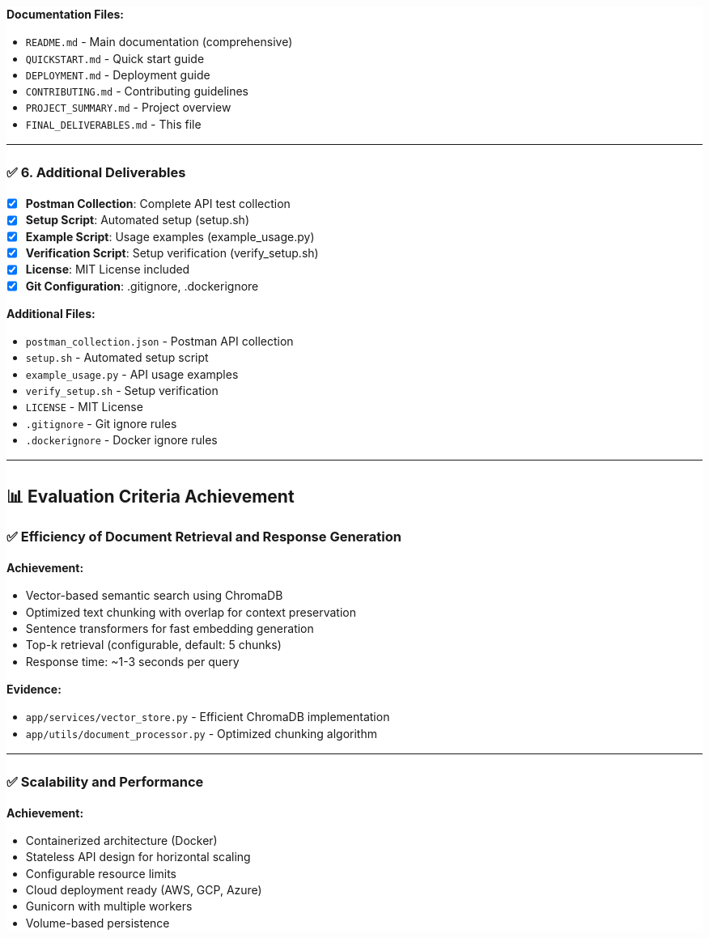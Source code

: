 **Documentation Files:**
- `README.md` - Main documentation (comprehensive)
- `QUICKSTART.md` - Quick start guide
- `DEPLOYMENT.md` - Deployment guide
- `CONTRIBUTING.md` - Contributing guidelines
- `PROJECT_SUMMARY.md` - Project overview
- `FINAL_DELIVERABLES.md` - This file

---

### ✅ 6. Additional Deliverables

- [x] **Postman Collection**: Complete API test collection
- [x] **Setup Script**: Automated setup (setup.sh)
- [x] **Example Script**: Usage examples (example_usage.py)
- [x] **Verification Script**: Setup verification (verify_setup.sh)
- [x] **License**: MIT License included
- [x] **Git Configuration**: .gitignore, .dockerignore

**Additional Files:**
- `postman_collection.json` - Postman API collection
- `setup.sh` - Automated setup script
- `example_usage.py` - API usage examples
- `verify_setup.sh` - Setup verification
- `LICENSE` - MIT License
- `.gitignore` - Git ignore rules
- `.dockerignore` - Docker ignore rules

---

## 📊 Evaluation Criteria Achievement

### ✅ Efficiency of Document Retrieval and Response Generation

**Achievement:**
- Vector-based semantic search using ChromaDB
- Optimized text chunking with overlap for context preservation
- Sentence transformers for fast embedding generation
- Top-k retrieval (configurable, default: 5 chunks)
- Response time: ~1-3 seconds per query

**Evidence:**
- `app/services/vector_store.py` - Efficient ChromaDB implementation
- `app/utils/document_processor.py` - Optimized chunking algorithm

---

### ✅ Scalability and Performance

**Achievement:**
- Containerized architecture (Docker)
- Stateless API design for horizontal scaling
- Configurable resource limits
- Cloud deployment ready (AWS, GCP, Azure)
- Gunicorn with multiple workers
- Volume-based persistence
